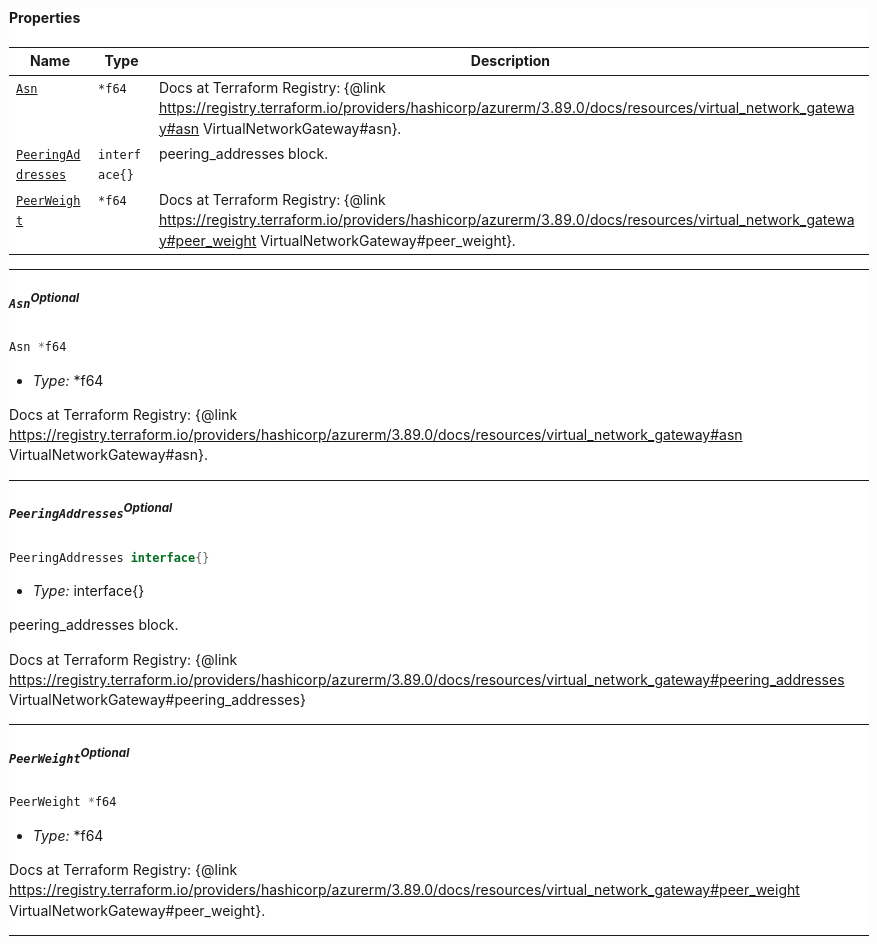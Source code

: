 #### Properties <a name="Properties" id="Properties"></a>

| **Name** | **Type** | **Description** |
| --- | --- | --- |
| <code><a href="#@cdktf/provider-azurerm.virtualNetworkGateway.VirtualNetworkGatewayBgpSettings.property.asn">Asn</a></code> | <code>*f64</code> | Docs at Terraform Registry: {@link https://registry.terraform.io/providers/hashicorp/azurerm/3.89.0/docs/resources/virtual_network_gateway#asn VirtualNetworkGateway#asn}. |
| <code><a href="#@cdktf/provider-azurerm.virtualNetworkGateway.VirtualNetworkGatewayBgpSettings.property.peeringAddresses">PeeringAddresses</a></code> | <code>interface{}</code> | peering_addresses block. |
| <code><a href="#@cdktf/provider-azurerm.virtualNetworkGateway.VirtualNetworkGatewayBgpSettings.property.peerWeight">PeerWeight</a></code> | <code>*f64</code> | Docs at Terraform Registry: {@link https://registry.terraform.io/providers/hashicorp/azurerm/3.89.0/docs/resources/virtual_network_gateway#peer_weight VirtualNetworkGateway#peer_weight}. |

---

##### `Asn`<sup>Optional</sup> <a name="Asn" id="@cdktf/provider-azurerm.virtualNetworkGateway.VirtualNetworkGatewayBgpSettings.property.asn"></a>

```go
Asn *f64
```

- *Type:* *f64

Docs at Terraform Registry: {@link https://registry.terraform.io/providers/hashicorp/azurerm/3.89.0/docs/resources/virtual_network_gateway#asn VirtualNetworkGateway#asn}.

---

##### `PeeringAddresses`<sup>Optional</sup> <a name="PeeringAddresses" id="@cdktf/provider-azurerm.virtualNetworkGateway.VirtualNetworkGatewayBgpSettings.property.peeringAddresses"></a>

```go
PeeringAddresses interface{}
```

- *Type:* interface{}

peering_addresses block.

Docs at Terraform Registry: {@link https://registry.terraform.io/providers/hashicorp/azurerm/3.89.0/docs/resources/virtual_network_gateway#peering_addresses VirtualNetworkGateway#peering_addresses}

---

##### `PeerWeight`<sup>Optional</sup> <a name="PeerWeight" id="@cdktf/provider-azurerm.virtualNetworkGateway.VirtualNetworkGatewayBgpSettings.property.peerWeight"></a>

```go
PeerWeight *f64
```

- *Type:* *f64

Docs at Terraform Registry: {@link https://registry.terraform.io/providers/hashicorp/azurerm/3.89.0/docs/resources/virtual_network_gateway#peer_weight VirtualNetworkGateway#peer_weight}.

---